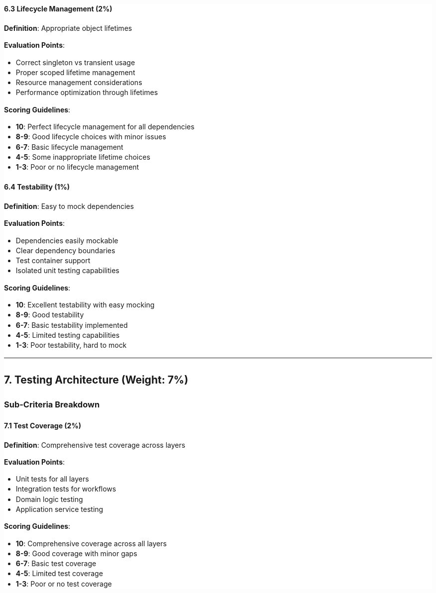#### 6.3 Lifecycle Management (2%)
**Definition**: Appropriate object lifetimes

**Evaluation Points**:
- Correct singleton vs transient usage
- Proper scoped lifetime management
- Resource management considerations
- Performance optimization through lifetimes

**Scoring Guidelines**:
- **10**: Perfect lifecycle management for all dependencies
- **8-9**: Good lifecycle choices with minor issues
- **6-7**: Basic lifecycle management
- **4-5**: Some inappropriate lifetime choices
- **1-3**: Poor or no lifecycle management

#### 6.4 Testability (1%)
**Definition**: Easy to mock dependencies

**Evaluation Points**:
- Dependencies easily mockable
- Clear dependency boundaries
- Test container support
- Isolated unit testing capabilities

**Scoring Guidelines**:
- **10**: Excellent testability with easy mocking
- **8-9**: Good testability
- **6-7**: Basic testability implemented
- **4-5**: Limited testing capabilities
- **1-3**: Poor testability, hard to mock

---

## 7. Testing Architecture (Weight: 7%)

### Sub-Criteria Breakdown

#### 7.1 Test Coverage (2%)
**Definition**: Comprehensive test coverage across layers

**Evaluation Points**:
- Unit tests for all layers
- Integration tests for workflows
- Domain logic testing
- Application service testing

**Scoring Guidelines**:
- **10**: Comprehensive coverage across all layers
- **8-9**: Good coverage with minor gaps
- **6-7**: Basic test coverage
- **4-5**: Limited test coverage
- **1-3**: Poor or no test coverage
